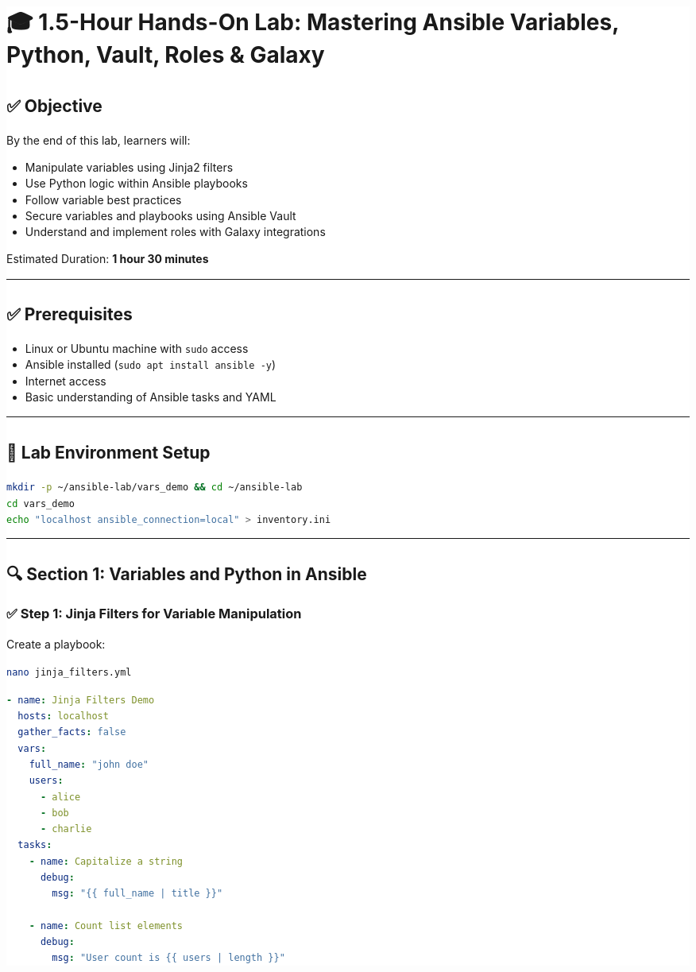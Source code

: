 # 🎓 1.5-Hour Hands-On Lab: Mastering Ansible Variables, Python, Vault, Roles & Galaxy

## ✅ Objective

By the end of this lab, learners will:

* Manipulate variables using Jinja2 filters
* Use Python logic within Ansible playbooks
* Follow variable best practices
* Secure variables and playbooks using Ansible Vault
* Understand and implement roles with Galaxy integrations

Estimated Duration: **1 hour 30 minutes**

---

## ✅ Prerequisites

* Linux or Ubuntu machine with `sudo` access
* Ansible installed (`sudo apt install ansible -y`)
* Internet access
* Basic understanding of Ansible tasks and YAML

---

## 🔢 Lab Environment Setup

```bash
mkdir -p ~/ansible-lab/vars_demo && cd ~/ansible-lab
cd vars_demo
echo "localhost ansible_connection=local" > inventory.ini
```

---

## 🔍 Section 1: Variables and Python in Ansible

### ✅ Step 1: Jinja Filters for Variable Manipulation

Create a playbook:

```bash
nano jinja_filters.yml
```

```yaml
- name: Jinja Filters Demo
  hosts: localhost
  gather_facts: false
  vars:
    full_name: "john doe"
    users:
      - alice
      - bob
      - charlie
  tasks:
    - name: Capitalize a string
      debug:
        msg: "{{ full_name | title }}"

    - name: Count list elements
      debug:
        msg: "User count is {{ users | length }}"
```